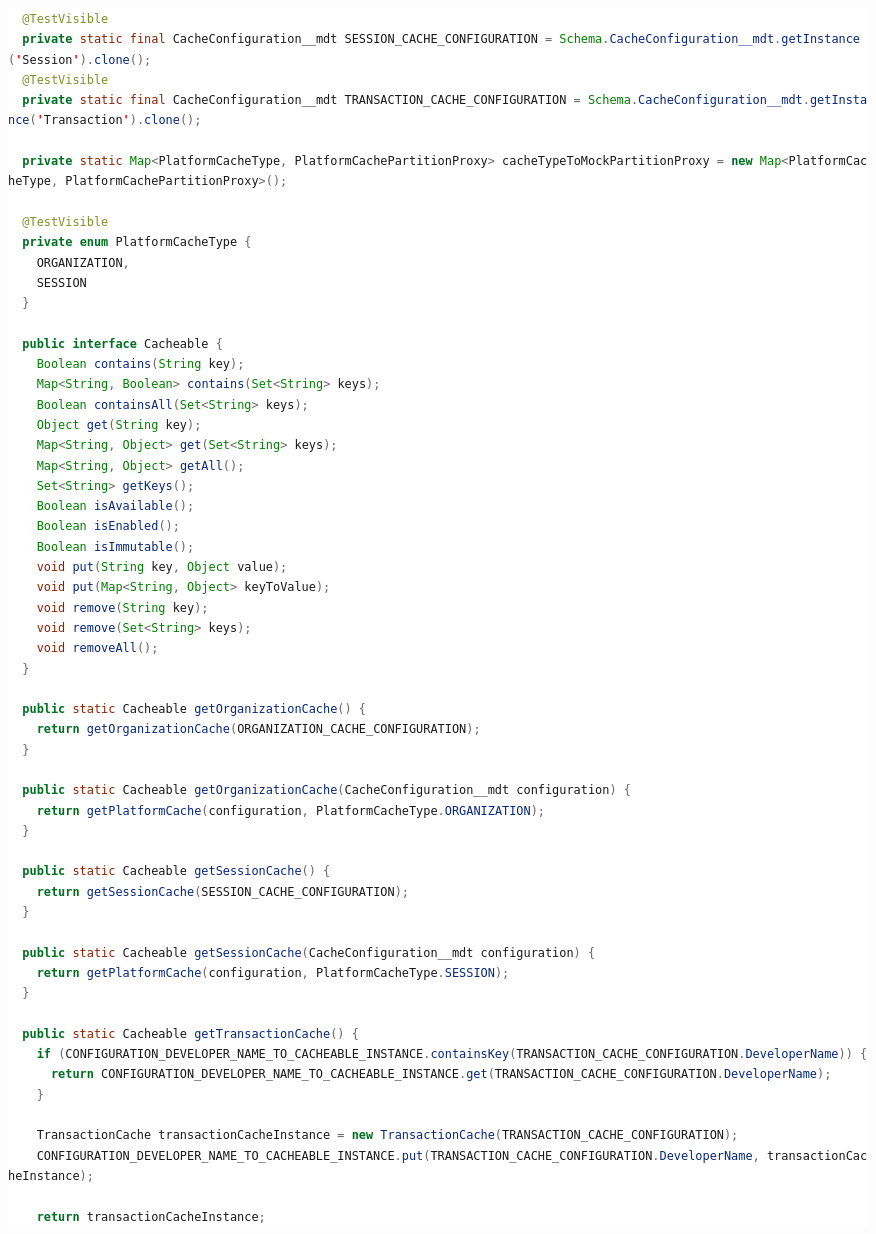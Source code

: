 ```java
  @TestVisible
  private static final CacheConfiguration__mdt SESSION_CACHE_CONFIGURATION = Schema.CacheConfiguration__mdt.getInstance('Session').clone();
  @TestVisible
  private static final CacheConfiguration__mdt TRANSACTION_CACHE_CONFIGURATION = Schema.CacheConfiguration__mdt.getInstance('Transaction').clone();

  private static Map<PlatformCacheType, PlatformCachePartitionProxy> cacheTypeToMockPartitionProxy = new Map<PlatformCacheType, PlatformCachePartitionProxy>();

  @TestVisible
  private enum PlatformCacheType {
    ORGANIZATION,
    SESSION
  }

  public interface Cacheable {
    Boolean contains(String key);
    Map<String, Boolean> contains(Set<String> keys);
    Boolean containsAll(Set<String> keys);
    Object get(String key);
    Map<String, Object> get(Set<String> keys);
    Map<String, Object> getAll();
    Set<String> getKeys();
    Boolean isAvailable();
    Boolean isEnabled();
    Boolean isImmutable();
    void put(String key, Object value);
    void put(Map<String, Object> keyToValue);
    void remove(String key);
    void remove(Set<String> keys);
    void removeAll();
  }

  public static Cacheable getOrganizationCache() {
    return getOrganizationCache(ORGANIZATION_CACHE_CONFIGURATION);
  }

  public static Cacheable getOrganizationCache(CacheConfiguration__mdt configuration) {
    return getPlatformCache(configuration, PlatformCacheType.ORGANIZATION);
  }

  public static Cacheable getSessionCache() {
    return getSessionCache(SESSION_CACHE_CONFIGURATION);
  }

  public static Cacheable getSessionCache(CacheConfiguration__mdt configuration) {
    return getPlatformCache(configuration, PlatformCacheType.SESSION);
  }

  public static Cacheable getTransactionCache() {
    if (CONFIGURATION_DEVELOPER_NAME_TO_CACHEABLE_INSTANCE.containsKey(TRANSACTION_CACHE_CONFIGURATION.DeveloperName)) {
      return CONFIGURATION_DEVELOPER_NAME_TO_CACHEABLE_INSTANCE.get(TRANSACTION_CACHE_CONFIGURATION.DeveloperName);
    }

    TransactionCache transactionCacheInstance = new TransactionCache(TRANSACTION_CACHE_CONFIGURATION);
    CONFIGURATION_DEVELOPER_NAME_TO_CACHEABLE_INSTANCE.put(TRANSACTION_CACHE_CONFIGURATION.DeveloperName, transactionCacheInstance);

    return transactionCacheInstance;
```
